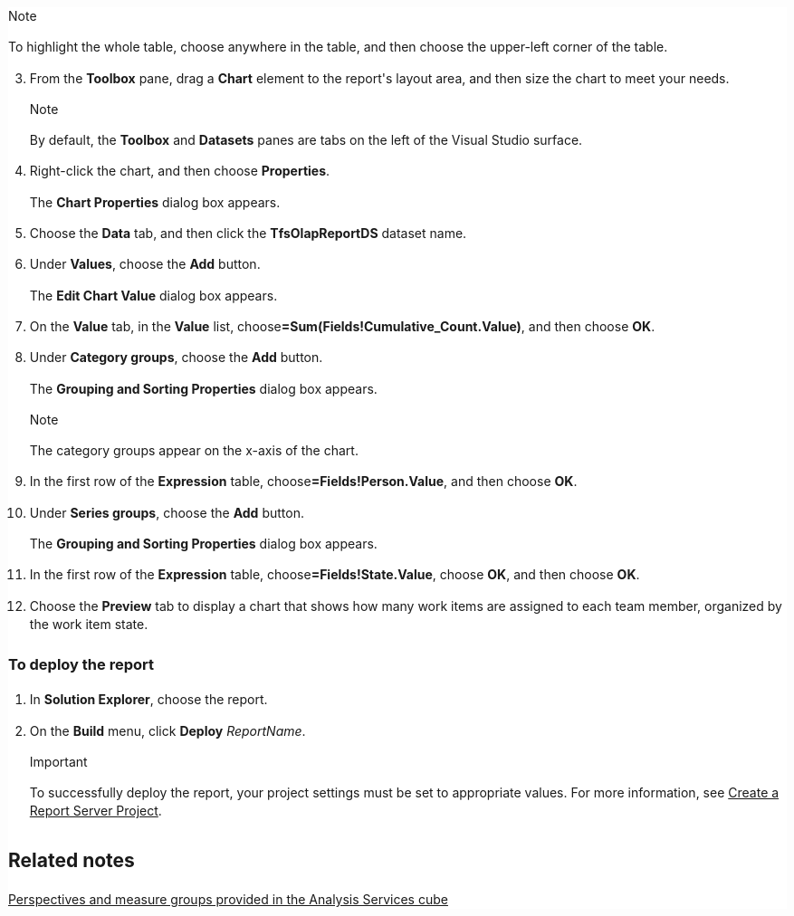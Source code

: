    > [!NOTE]
   > To highlight the whole table, choose anywhere in the table, and then choose the upper-left corner of the table.

3) From the **Toolbox** pane, drag a **Chart** element to the report's layout area, and then size the chart to meet your needs.

   > [!NOTE]
   > By default, the **Toolbox** and **Datasets** panes are tabs on the left of the Visual Studio surface.

4) Right-click the chart, and then choose **Properties**.

   The **Chart Properties** dialog box appears.

5) Choose the **Data** tab, and then click the **TfsOlapReportDS** dataset name.

6) Under **Values**, choose the **Add** button.

   The **Edit Chart Value** dialog box appears.

7) On the **Value** tab, in the **Value** list, choose<strong>=Sum(Fields!Cumulative_Count.Value)</strong>, and then choose **OK**.

8) Under **Category groups**, choose the **Add** button.

   The **Grouping and Sorting Properties** dialog box appears.

   > [!NOTE]
   > The category groups appear on the x-axis of the chart.

9) In the first row of the **Expression** table, choose<strong>=Fields!Person.Value</strong>, and then choose **OK**.

10) Under **Series groups**, choose the **Add** button.

    The **Grouping and Sorting Properties** dialog box appears.

11) In the first row of the **Expression** table, choose<strong>=Fields!State.Value</strong>, choose **OK**, and then choose **OK**.

12) Choose the **Preview** tab to display a chart that shows how many work items are assigned to each team member, organized by the work item state.

### To deploy the report

1.  In **Solution Explorer**, choose the report.

2.  On the **Build** menu, click **Deploy** _ReportName_.

    > [!IMPORTANT]
    > To successfully deploy the report, your project settings must be set to appropriate values. For more information, see [Create a Report Server Project](create-a-report-server-project.md).

## Related notes

[Perspectives and measure groups provided in the Analysis Services cube](https://msdn.microsoft.com/library/ms244710.aspx)
